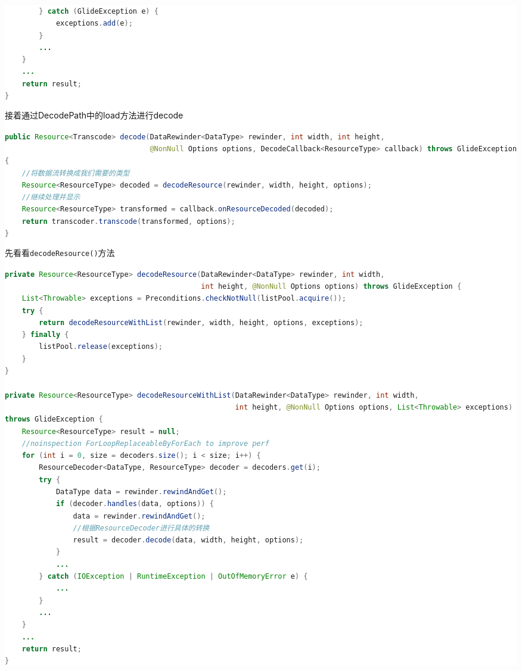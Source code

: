 ```java
        } catch (GlideException e) {
            exceptions.add(e);
        }
        ...
    }
	...
    return result;
}
```

接着通过DecodePath中的load方法进行decode

```java
public Resource<Transcode> decode(DataRewinder<DataType> rewinder, int width, int height,
                                  @NonNull Options options, DecodeCallback<ResourceType> callback) throws GlideException {
    //将数据流转换成我们需要的类型
    Resource<ResourceType> decoded = decodeResource(rewinder, width, height, options);
    //继续处理并显示
    Resource<ResourceType> transformed = callback.onResourceDecoded(decoded);
    return transcoder.transcode(transformed, options);
}
```

先看看`decodeResource()`方法

```java
private Resource<ResourceType> decodeResource(DataRewinder<DataType> rewinder, int width,
                                              int height, @NonNull Options options) throws GlideException {
    List<Throwable> exceptions = Preconditions.checkNotNull(listPool.acquire());
    try {
        return decodeResourceWithList(rewinder, width, height, options, exceptions);
    } finally {
        listPool.release(exceptions);
    }
}

private Resource<ResourceType> decodeResourceWithList(DataRewinder<DataType> rewinder, int width,
                                                      int height, @NonNull Options options, List<Throwable> exceptions) throws GlideException {
    Resource<ResourceType> result = null;
    //noinspection ForLoopReplaceableByForEach to improve perf
    for (int i = 0, size = decoders.size(); i < size; i++) {
        ResourceDecoder<DataType, ResourceType> decoder = decoders.get(i);
        try {
            DataType data = rewinder.rewindAndGet();
            if (decoder.handles(data, options)) {
                data = rewinder.rewindAndGet();
                //根据ResourceDecoder进行具体的转换
                result = decoder.decode(data, width, height, options);
            }
            ...
        } catch (IOException | RuntimeException | OutOfMemoryError e) {
            ...
        }
		...
    }
	...
    return result;
}
```
